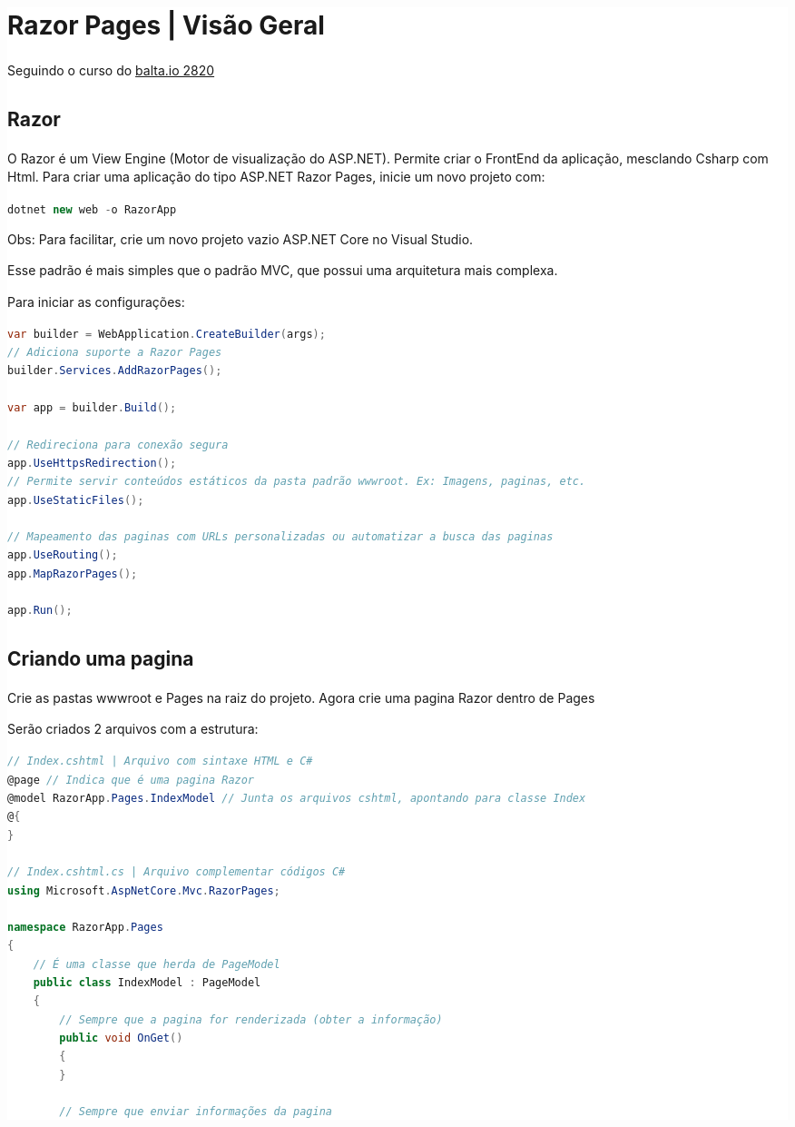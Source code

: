 # Razor Pages | Visão Geral

Seguindo o curso do [balta.io 2820](https://github.com/balta-io/2820)

## Razor

O Razor é um View Engine (Motor de visualização do ASP.NET). Permite criar o FrontEnd da aplicação, mesclando Csharp com Html. Para criar uma aplicação do tipo ASP.NET Razor Pages, inicie um novo projeto com:

```csharp
dotnet new web -o RazorApp
```

Obs: Para facilitar, crie um novo projeto vazio ASP.NET Core no Visual Studio.

Esse padrão é mais simples que o padrão MVC, que possui uma arquitetura mais complexa.

Para iniciar as configurações:

```csharp
var builder = WebApplication.CreateBuilder(args);
// Adiciona suporte a Razor Pages
builder.Services.AddRazorPages();

var app = builder.Build();

// Redireciona para conexão segura
app.UseHttpsRedirection();
// Permite servir conteúdos estáticos da pasta padrão wwwroot. Ex: Imagens, paginas, etc.
app.UseStaticFiles();

// Mapeamento das paginas com URLs personalizadas ou automatizar a busca das paginas
app.UseRouting();
app.MapRazorPages();

app.Run();
```

## Criando uma pagina

Crie as pastas wwwroot e Pages na raiz do projeto. Agora crie uma pagina Razor dentro de Pages

Serão criados 2 arquivos com a estrutura:

```csharp
// Index.cshtml | Arquivo com sintaxe HTML e C#
@page // Indica que é uma pagina Razor
@model RazorApp.Pages.IndexModel // Junta os arquivos cshtml, apontando para classe Index
@{
}

// Index.cshtml.cs | Arquivo complementar códigos C#
using Microsoft.AspNetCore.Mvc.RazorPages;

namespace RazorApp.Pages
{
    // É uma classe que herda de PageModel
    public class IndexModel : PageModel
    {
        // Sempre que a pagina for renderizada (obter a informação)
        public void OnGet()
        {
        }

        // Sempre que enviar informações da pagina
```
